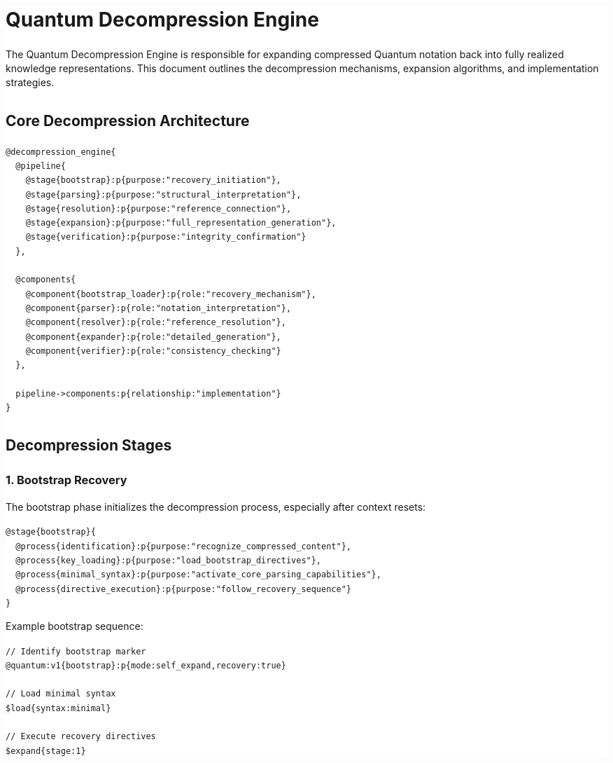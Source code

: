 # Quantum Decompression Engine

The Quantum Decompression Engine is responsible for expanding compressed Quantum notation back into fully realized knowledge representations. This document outlines the decompression mechanisms, expansion algorithms, and implementation strategies.

## Core Decompression Architecture

```
@decompression_engine{
  @pipeline{
    @stage{bootstrap}:p{purpose:"recovery_initiation"},
    @stage{parsing}:p{purpose:"structural_interpretation"},
    @stage{resolution}:p{purpose:"reference_connection"},
    @stage{expansion}:p{purpose:"full_representation_generation"},
    @stage{verification}:p{purpose:"integrity_confirmation"}
  },
  
  @components{
    @component{bootstrap_loader}:p{role:"recovery_mechanism"},
    @component{parser}:p{role:"notation_interpretation"},
    @component{resolver}:p{role:"reference_resolution"},
    @component{expander}:p{role:"detailed_generation"},
    @component{verifier}:p{role:"consistency_checking"}
  },
  
  pipeline->components:p{relationship:"implementation"}
}
```

## Decompression Stages

### 1. Bootstrap Recovery

The bootstrap phase initializes the decompression process, especially after context resets:

```
@stage{bootstrap}{
  @process{identification}:p{purpose:"recognize_compressed_content"},
  @process{key_loading}:p{purpose:"load_bootstrap_directives"},
  @process{minimal_syntax}:p{purpose:"activate_core_parsing_capabilities"},
  @process{directive_execution}:p{purpose:"follow_recovery_sequence"}
}
```

Example bootstrap sequence:
```
// Identify bootstrap marker
@quantum:v1{bootstrap}:p{mode:self_expand,recovery:true}

// Load minimal syntax
$load{syntax:minimal}

// Execute recovery directives
$expand{stage:1}
```

